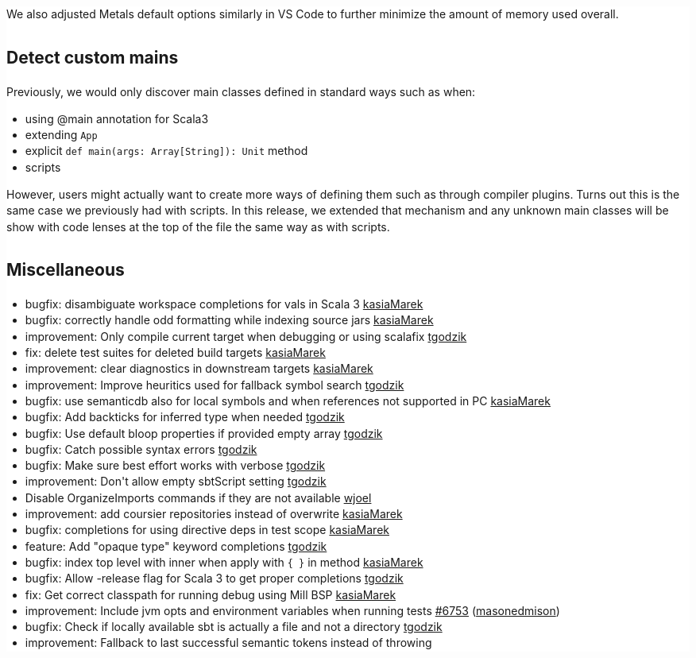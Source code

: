 We also adjusted Metals default options similarly in VS Code to further minimize
the amount of memory used overall.

## Detect custom mains

Previously, we would only discover main classes defined in standard ways such as
when:

- using @main annotation for Scala3
- extending `App`
- explicit `def main(args: Array[String]): Unit` method
- scripts

However, users might actually want to create more ways of defining them such as
through compiler plugins. Turns out this is the same case we previously had with
scripts. In this release, we extended that mechanism and any unknown main
classes will be show with code lenses at the top of the file the same way as
with scripts.

## Miscellaneous

- bugfix: disambiguate workspace completions for vals in Scala 3
  [kasiaMarek](https://github.com/kasiaMarek)
- bugfix: correctly handle odd formatting while indexing source jars
  [kasiaMarek](https://github.com/kasiaMarek)
- improvement: Only compile current target when debugging or using scalafix
  [tgodzik](https://github.com/tgodzik)
- fix: delete test suites for deleted build targets
  [kasiaMarek](https://github.com/kasiaMarek)
- improvement: clear diagnostics in downstream targets
  [kasiaMarek](https://github.com/kasiaMarek)
- improvement: Improve heuritics used for fallback symbol search
  [tgodzik](https://github.com/tgodzik)
- bugfix: use semanticdb also for local symbols and when references not
  supported in PC [kasiaMarek](https://github.com/kasiaMarek)
- bugfix: Add backticks for inferred type when needed
  [tgodzik](https://github.com/tgodzik)
- bugfix: Use default bloop properties if provided empty array
  [tgodzik](https://github.com/tgodzik)
- bugfix: Catch possible syntax errors [tgodzik](https://github.com/tgodzik)
- bugfix: Make sure best effort works with verbose
  [tgodzik](https://github.com/tgodzik)
- improvement: Don't allow empty sbtScript setting
  [tgodzik](https://github.com/tgodzik)
- Disable OrganizeImports commands if they are not available
  [wjoel](https://github.com/wjoel)
- improvement: add coursier repositories instead of overwrite
  [kasiaMarek](https://github.com/kasiaMarek)
- bugfix: completions for using directive deps in test scope
  [kasiaMarek](https://github.com/kasiaMarek)
- feature: Add "opaque type" keyword completions
  [tgodzik](https://github.com/tgodzik)
- bugfix: index top level with inner when apply with `{ }` in method
  [kasiaMarek](https://github.com/kasiaMarek)
- bugfix: Allow -release flag for Scala 3 to get proper completions
  [tgodzik](https://github.com/tgodzik)
- fix: Get correct classpath for running debug using Mill BSP
  [kasiaMarek](https://github.com/kasiaMarek)
- improvement: Include jvm opts and environment variables when running tests
  [\#6753](https://github.com/scalameta/metals/pull/6753)
  ([masonedmison](https://github.com/masonedmison))
- bugfix: Check if locally available sbt is actually a file and not a directory
  [tgodzik](https://github.com/tgodzik)
- improvement: Fallback to last successful semantic tokens instead of throwing